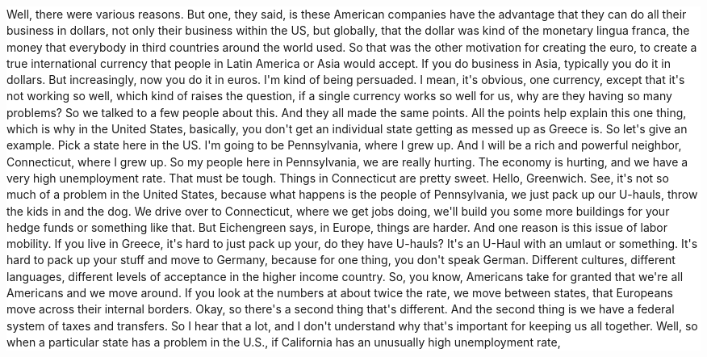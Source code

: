 Well, there were various reasons.
But one, they said, is these American companies
have the advantage that they can do all their business
in dollars, not only their business within the US,
but globally, that the dollar was
kind of the monetary lingua franca, the money
that everybody in third countries around the world
used.
So that was the other motivation for creating the euro,
to create a true international currency
that people in Latin America or Asia would accept.
If you do business in Asia, typically you do it in dollars.
But increasingly, now you do it in euros.
I'm kind of being persuaded.
I mean, it's obvious, one currency,
except that it's not working so well, which
kind of raises the question, if a single currency works
so well for us, why are they having so many problems?
So we talked to a few people about this.
And they all made the same points.
All the points help explain this one thing, which
is why in the United States, basically,
you don't get an individual state getting
as messed up as Greece is.
So let's give an example.
Pick a state here in the US.
I'm going to be Pennsylvania, where I grew up.
And I will be a rich and powerful neighbor, Connecticut,
where I grew up.
So my people here in Pennsylvania,
we are really hurting.
The economy is hurting, and we have a very high unemployment
rate.
That must be tough.
Things in Connecticut are pretty sweet.
Hello, Greenwich.
See, it's not so much of a problem in the United States,
because what happens is the people of Pennsylvania,
we just pack up our U-hauls,
throw the kids in and the dog.
We drive over to Connecticut, where we get jobs doing,
we'll build you some more buildings for your hedge funds
or something like that.
But Eichengreen says, in Europe, things are harder.
And one reason is this issue of labor mobility.
If you live in Greece, it's hard to just pack up your,
do they have U-hauls?
It's an U-Haul with an umlaut or something.
It's hard to pack up your stuff and move to Germany,
because for one thing, you don't speak German.
Different cultures, different languages,
different levels of acceptance in the higher income country.
So, you know, Americans take for granted
that we're all Americans and we move around.
If you look at the numbers at about twice the rate,
we move between states,
that Europeans move across their internal borders.
Okay, so there's a second thing that's different.
And the second thing is we have a federal system
of taxes and transfers.
So I hear that a lot, and I don't understand
why that's important for keeping us all together.
Well, so when a particular state has a problem in the U.S.,
if California has an unusually high unemployment rate,